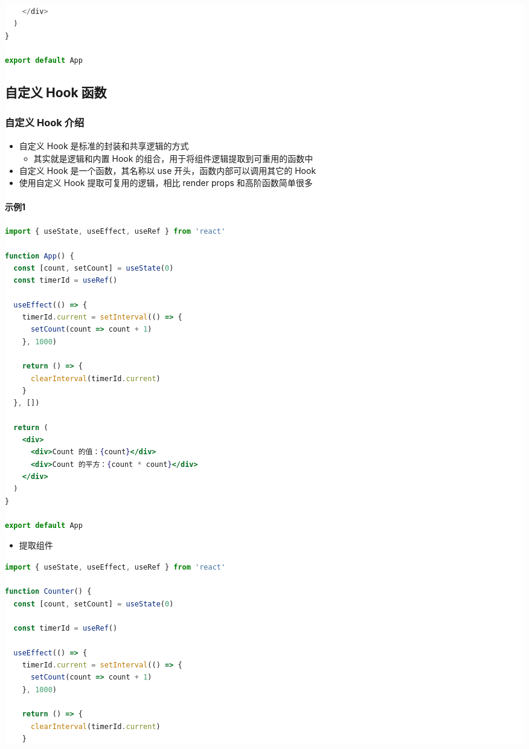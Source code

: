 ```jsx
    </div>
  )
}

export default App
```

## 自定义 Hook 函数

### 自定义 Hook 介绍

- 自定义 Hook 是标准的封装和共享逻辑的方式
  - 其实就是逻辑和内置 Hook 的组合，用于将组件逻辑提取到可重用的函数中
- 自定义 Hook 是一个函数，其名称以 use 开头，函数内部可以调用其它的 Hook
- 使用自定义 Hook 提取可复用的逻辑，相比 render props 和高阶函数简单很多

#### 示例1

```jsx
import { useState, useEffect, useRef } from 'react'

function App() {
  const [count, setCount] = useState(0)
  const timerId = useRef()

  useEffect(() => {
    timerId.current = setInterval(() => {
      setCount(count => count + 1)
    }, 1000)

    return () => {
      clearInterval(timerId.current)
    }
  }, [])

  return (
    <div>
      <div>Count 的值：{count}</div>
      <div>Count 的平方：{count * count}</div>
    </div>
  )
}

export default App
```

- 提取组件

```jsx
import { useState, useEffect, useRef } from 'react'

function Counter() {
  const [count, setCount] = useState(0)

  const timerId = useRef()

  useEffect(() => {
    timerId.current = setInterval(() => {
      setCount(count => count + 1)
    }, 1000)

    return () => {
      clearInterval(timerId.current)
    }
```